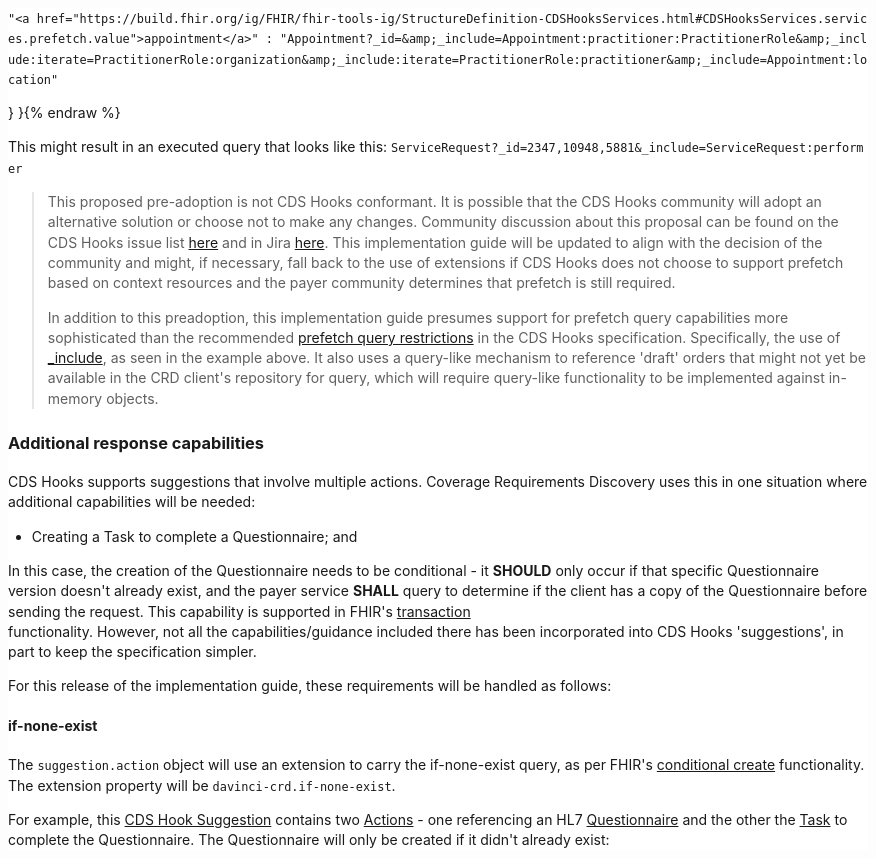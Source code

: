     "<a href="https://build.fhir.org/ig/FHIR/fhir-tools-ig/StructureDefinition-CDSHooksServices.html#CDSHooksServices.services.prefetch.value">appointment</a>" : "Appointment?_id=&amp;_include=Appointment:practitioner:PractitionerRole&amp;_include:iterate=PractitionerRole:organization&amp;_include:iterate=PractitionerRole:practitioner&amp;_include=Appointment:location"
  }
}</code></pre>{% endraw %}


This might result in an executed query that looks like this: `ServiceRequest?_id=2347,10948,5881&_include=ServiceRequest:performer`

<blockquote class="stu-note">
<p>
This proposed pre-adoption is not CDS Hooks conformant.  It is possible that the CDS Hooks community will adopt an alternative solution or choose not to make any changes.  Community discussion about this proposal can be found on the CDS Hooks issue list <a href="https://github.com/cds-hooks/docs/issues/377">here</a> and in Jira <a href="https://jira.hl7.org/browse/FHIR-35804">here</a>.  This implementation guide will be updated to align with the decision of the community and might, if necessary, fall back to the use of extensions if CDS Hooks does not choose to support prefetch based on context resources and the payer community determines that prefetch is still required.
</p>
<p>
In addition to this preadoption, this implementation guide presumes support for prefetch query capabilities more sophisticated than the recommended <a href="https://cds-hooks.hl7.org/2.0/#prefetch-query-restrictions">prefetch query restrictions</a> in the CDS Hooks specification.  Specifically, the use of <a href="{{site.data.fhir.path}}search.html#include">_include</a>, as seen in the example above.  It also uses a query-like mechanism to reference 'draft' orders that might not yet be available in the CRD client's repository for query, which will require query-like functionality to be implemented against in-memory objects.
</p>
</blockquote>

### Additional response capabilities
CDS Hooks supports suggestions that involve multiple actions.  Coverage Requirements Discovery uses this in one situation where additional capabilities will be needed:

*  Creating a Task to complete a Questionnaire; and

In this case, the creation of the Questionnaire needs to be conditional - it **SHOULD** only occur if that specific Questionnaire version doesn't already exist, and the payer service **SHALL** query to determine if the client has a copy of the Questionnaire before sending the request.  This capability is supported in FHIR's [transaction]({{site.data.fhir.path}}http.html#transaction)  
functionality.  However, not all the capabilities/guidance included there has been incorporated into CDS Hooks 'suggestions', in part to keep the specification simpler.

For this release of the implementation guide, these requirements will be handled as follows:

#### if-none-exist
The `suggestion.action` object will use an extension to carry the if-none-exist query, as per FHIR's [conditional create]({{site.data.fhir.path}}http.html#ccreate) functionality.  The extension property will be `davinci-crd.if-none-exist`.  

For example, this [CDS Hook Suggestion](https://cds-hooks.hl7.org/2.0/#suggestion) contains two [Actions](https://cds-hooks.hl7.org/2.0/#action) - one referencing an HL7 [Questionnaire]({{site.data.fhir.path}}questionnaire.html) and the other the [Task]({{site.data.fhir.path}}task.html) to complete the Questionnaire.  The Questionnaire will only be created if it didn't already exist:
